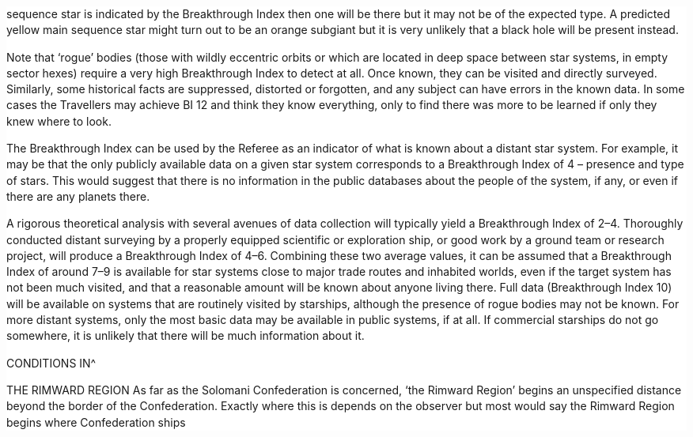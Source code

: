 sequence star is indicated by the Breakthrough Index
then one will be there but it may not be of the expected
type. A predicted yellow main sequence star might turn
out to be an orange subgiant but it is very unlikely that
a black hole will be present instead.

Note that ‘rogue’ bodies (those with wildly eccentric
orbits or which are located in deep space between star
systems, in empty sector hexes) require a very high
Breakthrough Index to detect at all. Once known, they
can be visited and directly surveyed. Similarly, some
historical facts are suppressed, distorted or forgotten,
and any subject can have errors in the known data. In
some cases the Travellers may achieve BI 12 and think
they know everything, only to find there was more to be
learned if only they knew where to look.

The Breakthrough Index can be used by the Referee
as an indicator of what is known about a distant star
system. For example, it may be that the only publicly
available data on a given star system corresponds to a
Breakthrough Index of 4 – presence and type of stars.
This would suggest that there is no information in the
public databases about the people of the system, if any,
or even if there are any planets there.

A rigorous theoretical analysis with several avenues of
data collection will typically yield a Breakthrough Index
of 2–4. Thoroughly conducted distant surveying by a
properly equipped scientific or exploration ship, or good
work by a ground team or research project, will produce
a Breakthrough Index of 4–6. Combining these two
average values, it can be assumed that a Breakthrough
Index of around 7–9 is available for star systems close
to major trade routes and inhabited worlds, even if
the target system has not been much visited, and that
a reasonable amount will be known about anyone
living there. Full data (Breakthrough Index 10) will
be available on systems that are routinely visited by
starships, although the presence of rogue bodies may
not be known. For more distant systems, only the most
basic data may be available in public systems, if at
all. If commercial starships do not go somewhere, it is
unlikely that there will be much information about it.

CONDITIONS IN^

THE RIMWARD REGION
As far as the Solomani Confederation is concerned,
‘the Rimward Region’ begins an unspecified distance
beyond the border of the Confederation. Exactly where
this is depends on the observer but most would say the
Rimward Region begins where Confederation ships
